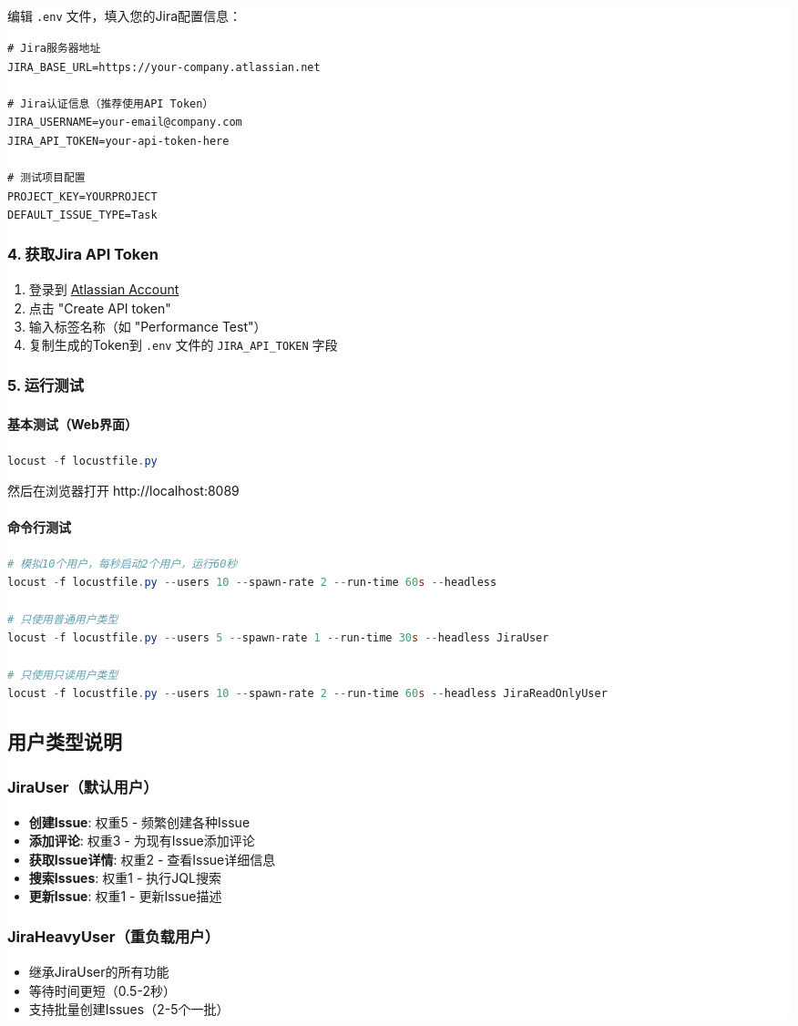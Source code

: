 编辑 `.env` 文件，填入您的Jira配置信息：

```env
# Jira服务器地址
JIRA_BASE_URL=https://your-company.atlassian.net

# Jira认证信息（推荐使用API Token）
JIRA_USERNAME=your-email@company.com
JIRA_API_TOKEN=your-api-token-here

# 测试项目配置
PROJECT_KEY=YOURPROJECT
DEFAULT_ISSUE_TYPE=Task
```

### 4. 获取Jira API Token

1. 登录到 [Atlassian Account](https://id.atlassian.com/manage-profile/security/api-tokens)
2. 点击 "Create API token"
3. 输入标签名称（如 "Performance Test"）
4. 复制生成的Token到 `.env` 文件的 `JIRA_API_TOKEN` 字段

### 5. 运行测试

#### 基本测试（Web界面）
```powershell
locust -f locustfile.py
```
然后在浏览器打开 http://localhost:8089

#### 命令行测试
```powershell
# 模拟10个用户，每秒启动2个用户，运行60秒
locust -f locustfile.py --users 10 --spawn-rate 2 --run-time 60s --headless

# 只使用普通用户类型
locust -f locustfile.py --users 5 --spawn-rate 1 --run-time 30s --headless JiraUser

# 只使用只读用户类型
locust -f locustfile.py --users 10 --spawn-rate 2 --run-time 60s --headless JiraReadOnlyUser
```

## 用户类型说明

### JiraUser（默认用户）
- **创建Issue**: 权重5 - 频繁创建各种Issue
- **添加评论**: 权重3 - 为现有Issue添加评论
- **获取Issue详情**: 权重2 - 查看Issue详细信息
- **搜索Issues**: 权重1 - 执行JQL搜索
- **更新Issue**: 权重1 - 更新Issue描述

### JiraHeavyUser（重负载用户）
- 继承JiraUser的所有功能
- 等待时间更短（0.5-2秒）
- 支持批量创建Issues（2-5个一批）
